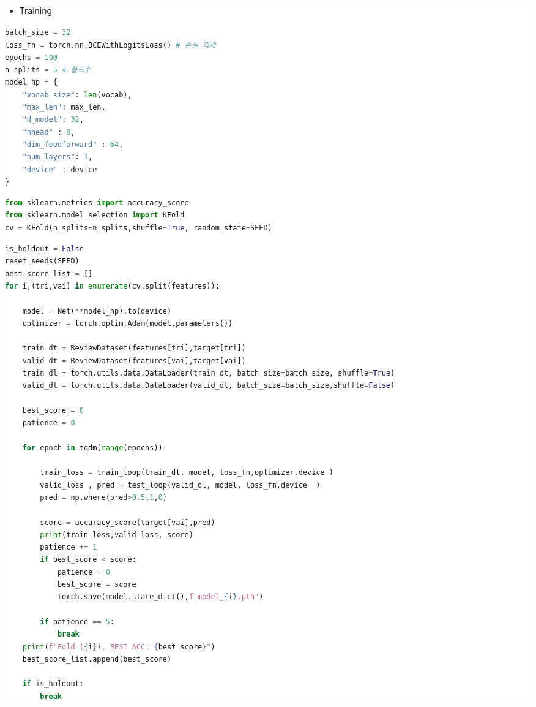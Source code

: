 - Training

```python
batch_size = 32
loss_fn = torch.nn.BCEWithLogitsLoss() # 손실 객체
epochs = 100
n_splits = 5 # 폴드수
model_hp = {
    "vocab_size": len(vocab),
    "max_len": max_len,
    "d_model": 32,
    "nhead" : 8,
    "dim_feedforward" : 64,
    "num_layers": 1,
    "device" : device
}
```

```python
from sklearn.metrics import accuracy_score
from sklearn.model_selection import KFold
cv = KFold(n_splits=n_splits,shuffle=True, random_state=SEED)
```

```python
is_holdout = False
reset_seeds(SEED)
best_score_list = []
for i,(tri,vai) in enumerate(cv.split(features)):

    model = Net(**model_hp).to(device)
    optimizer = torch.optim.Adam(model.parameters())

    train_dt = ReviewDataset(features[tri],target[tri])
    valid_dt = ReviewDataset(features[vai],target[vai])
    train_dl = torch.utils.data.DataLoader(train_dt, batch_size=batch_size, shuffle=True)
    valid_dl = torch.utils.data.DataLoader(valid_dt, batch_size=batch_size,shuffle=False)

    best_score = 0
    patience = 0

    for epoch in tqdm(range(epochs)):

        train_loss = train_loop(train_dl, model, loss_fn,optimizer,device )
        valid_loss , pred = test_loop(valid_dl, model, loss_fn,device  )
        pred = np.where(pred>0.5,1,0)

        score = accuracy_score(target[vai],pred)
        print(train_loss,valid_loss, score)
        patience += 1
        if best_score < score:
            patience = 0
            best_score = score
            torch.save(model.state_dict(),f"model_{i}.pth")

        if patience == 5:
            break
    print(f"Fold ({i}), BEST ACC: {best_score}")
    best_score_list.append(best_score)

    if is_holdout:
        break
```

